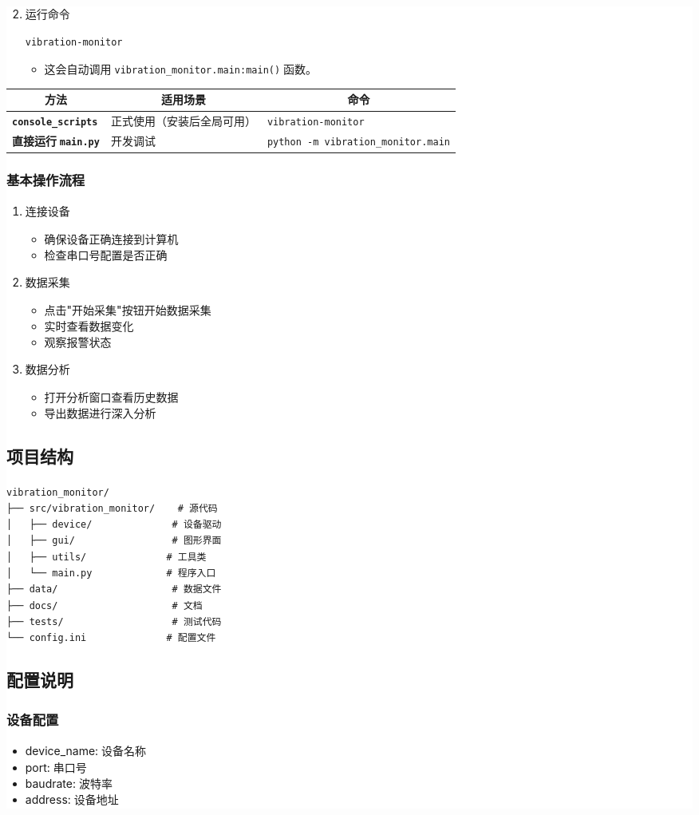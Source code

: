 2. 运行命令

   ```shell
   vibration-monitor
   ```

   * 这会自动调用 `vibration_monitor.main:main()` 函数。

| 方法 | 适用场景                   | 命令 |
| ------ | ---------------------------- | ------ |
| **`console_scripts`**     | 正式使用（安装后全局可用） | `vibration-monitor`     |
| **直接运行** **`main.py`**    | 开发调试                   | `python -m vibration_monitor.main`     |

### 基本操作流程

1. 连接设备

    * 确保设备正确连接到计算机
    * 检查串口号配置是否正确
2. 数据采集

    * 点击"开始采集"按钮开始数据采集
    * 实时查看数据变化
    * 观察报警状态
3. 数据分析

    * 打开分析窗口查看历史数据
    * 导出数据进行深入分析

## 项目结构

```
vibration_monitor/
├── src/vibration_monitor/    # 源代码
│   ├── device/              # 设备驱动
│   ├── gui/                 # 图形界面
│   ├── utils/              # 工具类
│   └── main.py             # 程序入口
├── data/                    # 数据文件
├── docs/                    # 文档
├── tests/                   # 测试代码
└── config.ini              # 配置文件
```

## 配置说明

### 设备配置

* device_name: 设备名称
* port: 串口号
* baudrate: 波特率
* address: 设备地址
